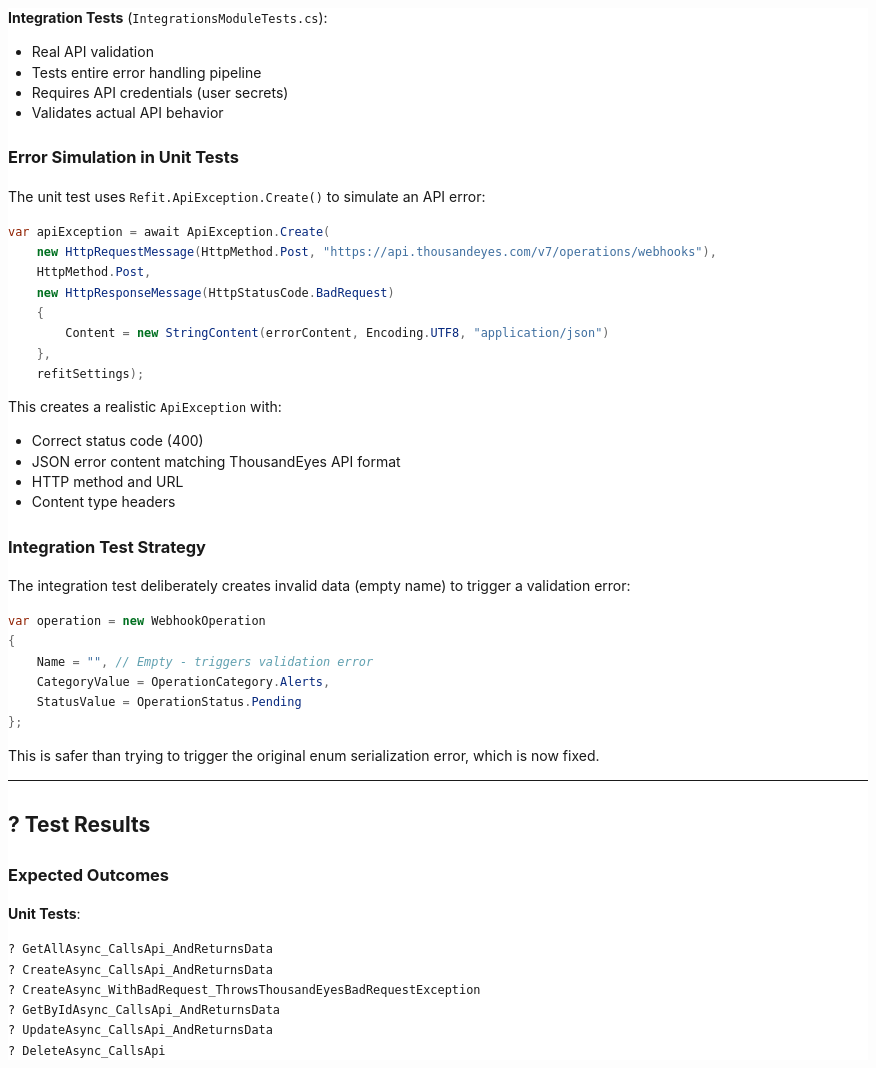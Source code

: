 **Integration Tests** (`IntegrationsModuleTests.cs`):
- Real API validation
- Tests entire error handling pipeline
- Requires API credentials (user secrets)
- Validates actual API behavior

### Error Simulation in Unit Tests
The unit test uses `Refit.ApiException.Create()` to simulate an API error:
```csharp
var apiException = await ApiException.Create(
    new HttpRequestMessage(HttpMethod.Post, "https://api.thousandeyes.com/v7/operations/webhooks"),
    HttpMethod.Post,
    new HttpResponseMessage(HttpStatusCode.BadRequest)
    {
        Content = new StringContent(errorContent, Encoding.UTF8, "application/json")
    },
    refitSettings);
```

This creates a realistic `ApiException` with:
- Correct status code (400)
- JSON error content matching ThousandEyes API format
- HTTP method and URL
- Content type headers

### Integration Test Strategy
The integration test deliberately creates invalid data (empty name) to trigger a validation error:
```csharp
var operation = new WebhookOperation
{
    Name = "", // Empty - triggers validation error
    CategoryValue = OperationCategory.Alerts,
    StatusValue = OperationStatus.Pending
};
```

This is safer than trying to trigger the original enum serialization error, which is now fixed.

---

## ? **Test Results**

### Expected Outcomes

**Unit Tests**:
```
? GetAllAsync_CallsApi_AndReturnsData
? CreateAsync_CallsApi_AndReturnsData
? CreateAsync_WithBadRequest_ThrowsThousandEyesBadRequestException
? GetByIdAsync_CallsApi_AndReturnsData
? UpdateAsync_CallsApi_AndReturnsData
? DeleteAsync_CallsApi
```
